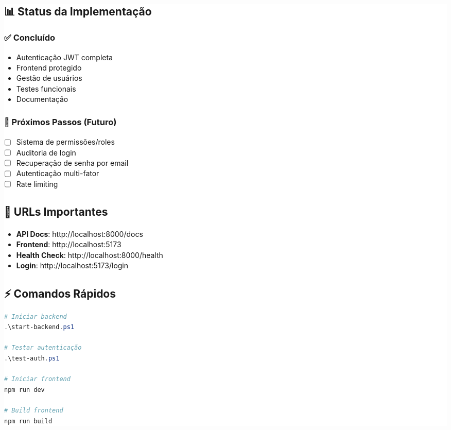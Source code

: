 ## 📊 Status da Implementação

### ✅ Concluído
- Autenticação JWT completa
- Frontend protegido
- Gestão de usuários
- Testes funcionais
- Documentação

### 🔄 Próximos Passos (Futuro)
- [ ] Sistema de permissões/roles
- [ ] Auditoria de login
- [ ] Recuperação de senha por email
- [ ] Autenticação multi-fator
- [ ] Rate limiting

## 🎯 URLs Importantes

- **API Docs**: http://localhost:8000/docs
- **Frontend**: http://localhost:5173
- **Health Check**: http://localhost:8000/health
- **Login**: http://localhost:5173/login

## ⚡ Comandos Rápidos

```powershell
# Iniciar backend
.\start-backend.ps1

# Testar autenticação
.\test-auth.ps1

# Iniciar frontend
npm run dev

# Build frontend
npm run build
```
